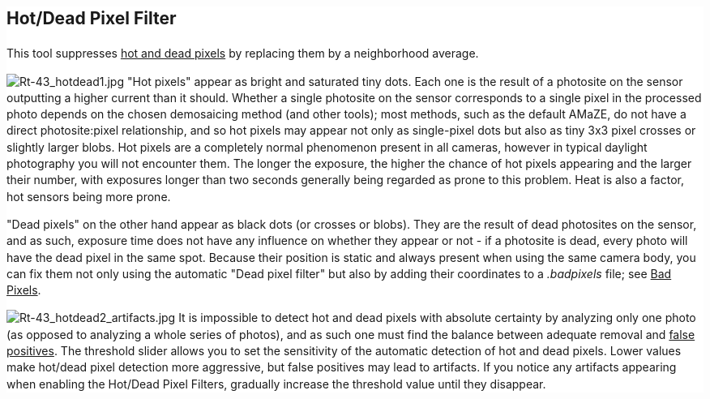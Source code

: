 ## Hot/Dead Pixel Filter

This tool suppresses [hot and dead
pixels](https://en.wikipedia.org/wiki/Defective_pixel) by replacing them
by a neighborhood average.

<img src="/images/Rt-43_hotdead1.jpg" title="Rt-43_hotdead1.jpg" width="900"
alt="Rt-43_hotdead1.jpg" /> "Hot pixels" appear as bright and saturated
tiny dots. Each one is the result of a photosite on the sensor
outputting a higher current than it should. Whether a single photosite
on the sensor corresponds to a single pixel in the processed photo
depends on the chosen demosaicing method (and other tools); most
methods, such as the default AMaZE, do not have a direct photosite:pixel
relationship, and so hot pixels may appear not only as single-pixel dots
but also as tiny 3x3 pixel crosses or slightly larger blobs. Hot pixels
are a completely normal phenomenon present in all cameras, however in
typical daylight photography you will not encounter them. The longer the
exposure, the higher the chance of hot pixels appearing and the larger
their number, with exposures longer than two seconds generally being
regarded as prone to this problem. Heat is also a factor, hot sensors
being more prone.

"Dead pixels" on the other hand appear as black dots (or crosses or
blobs). They are the result of dead photosites on the sensor, and as
such, exposure time does not have any influence on whether they appear
or not - if a photosite is dead, every photo will have the dead pixel in
the same spot. Because their position is static and always present when
using the same camera body, you can fix them not only using the
automatic "Dead pixel filter" but also by adding their coordinates to a
*.badpixels* file; see [Bad Pixels](Dark_Frame#Bad_Pixels.md).

<img src="/images/Rt-43_hotdead2_artifacts.jpg"
title="Rt-43_hotdead2_artifacts.jpg" width="900"
alt="Rt-43_hotdead2_artifacts.jpg" /> It is impossible to detect hot and
dead pixels with absolute certainty by analyzing only one photo (as
opposed to analyzing a whole series of photos), and as such one must
find the balance between adequate removal and [false
positives](http://en.wikipedia.org/wiki/False_positives_and_false_negatives).
The threshold slider allows you to set the sensitivity of the automatic
detection of hot and dead pixels. Lower values make hot/dead pixel
detection more aggressive, but false positives may lead to artifacts. If
you notice any artifacts appearing when enabling the Hot/Dead Pixel
Filters, gradually increase the threshold value until they disappear.
